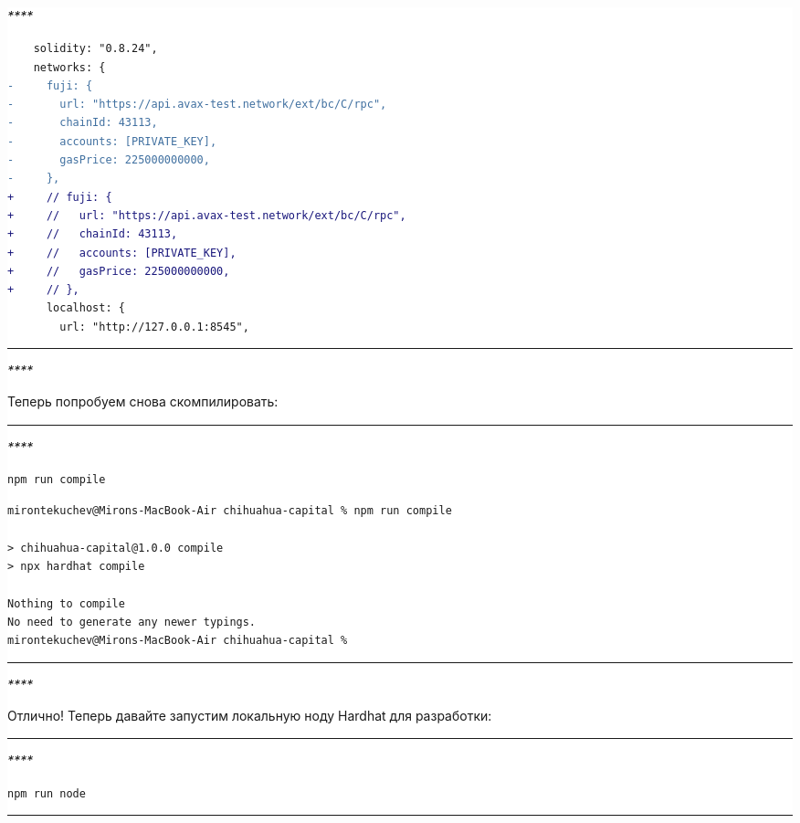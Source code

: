 _****_

```diff
    solidity: "0.8.24",
    networks: {
-     fuji: {
-       url: "https://api.avax-test.network/ext/bc/C/rpc",
-       chainId: 43113,
-       accounts: [PRIVATE_KEY],
-       gasPrice: 225000000000,
-     },
+     // fuji: {
+     //   url: "https://api.avax-test.network/ext/bc/C/rpc",
+     //   chainId: 43113,
+     //   accounts: [PRIVATE_KEY],
+     //   gasPrice: 225000000000,
+     // },
      localhost: {
        url: "http://127.0.0.1:8545",
```

---

_****_

Теперь попробуем снова скомпилировать:

---

_****_

```bash
npm run compile
```

```
mirontekuchev@Mirons-MacBook-Air chihuahua-capital % npm run compile

> chihuahua-capital@1.0.0 compile
> npx hardhat compile

Nothing to compile
No need to generate any newer typings.
mirontekuchev@Mirons-MacBook-Air chihuahua-capital %
```

---

_****_

Отлично! Теперь давайте запустим локальную ноду Hardhat для разработки:

---

_****_

```bash
npm run node
```

---